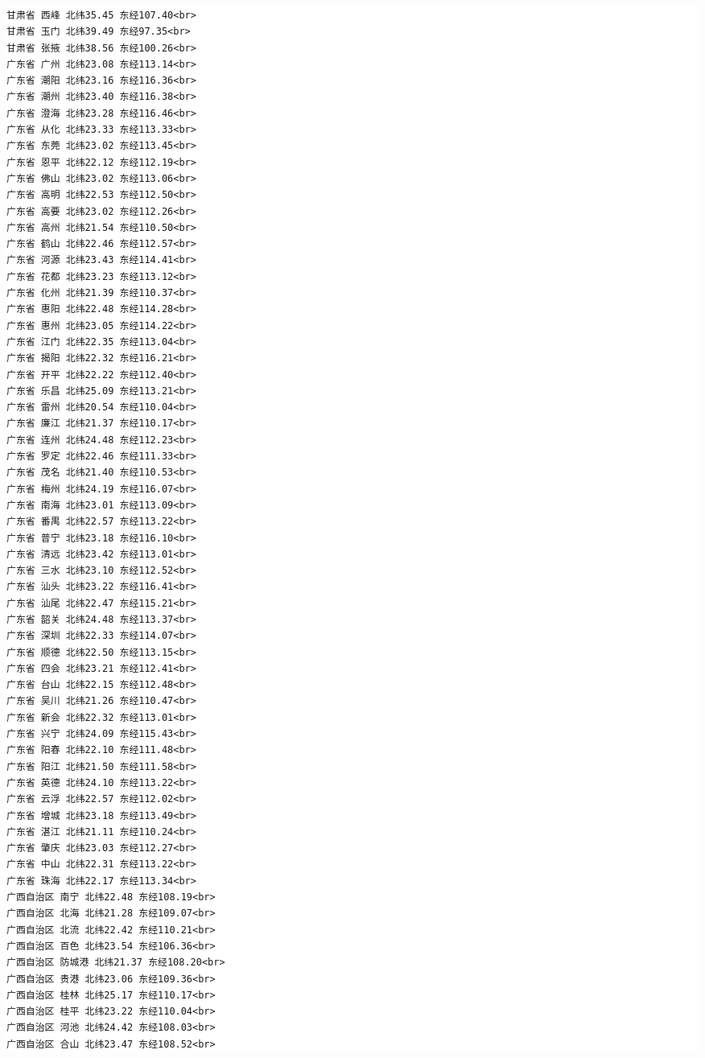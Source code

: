     甘肃省 西峰 北纬35.45 东经107.40<br>
    甘肃省 玉门 北纬39.49 东经97.35<br>
    甘肃省 张掖 北纬38.56 东经100.26<br>
    广东省 广州 北纬23.08 东经113.14<br>
    广东省 潮阳 北纬23.16 东经116.36<br>
    广东省 潮州 北纬23.40 东经116.38<br>
    广东省 澄海 北纬23.28 东经116.46<br>
    广东省 从化 北纬23.33 东经113.33<br>
    广东省 东莞 北纬23.02 东经113.45<br>
    广东省 恩平 北纬22.12 东经112.19<br>
    广东省 佛山 北纬23.02 东经113.06<br>
    广东省 高明 北纬22.53 东经112.50<br>
    广东省 高要 北纬23.02 东经112.26<br>
    广东省 高州 北纬21.54 东经110.50<br>
    广东省 鹤山 北纬22.46 东经112.57<br>
    广东省 河源 北纬23.43 东经114.41<br>
    广东省 花都 北纬23.23 东经113.12<br>
    广东省 化州 北纬21.39 东经110.37<br>
    广东省 惠阳 北纬22.48 东经114.28<br>
    广东省 惠州 北纬23.05 东经114.22<br>
    广东省 江门 北纬22.35 东经113.04<br>
    广东省 揭阳 北纬22.32 东经116.21<br>
    广东省 开平 北纬22.22 东经112.40<br>
    广东省 乐昌 北纬25.09 东经113.21<br>
    广东省 雷州 北纬20.54 东经110.04<br>
    广东省 廉江 北纬21.37 东经110.17<br>
    广东省 连州 北纬24.48 东经112.23<br>
    广东省 罗定 北纬22.46 东经111.33<br>
    广东省 茂名 北纬21.40 东经110.53<br>
    广东省 梅州 北纬24.19 东经116.07<br>
    广东省 南海 北纬23.01 东经113.09<br>
    广东省 番禺 北纬22.57 东经113.22<br>
    广东省 普宁 北纬23.18 东经116.10<br>
    广东省 清远 北纬23.42 东经113.01<br>
    广东省 三水 北纬23.10 东经112.52<br>
    广东省 汕头 北纬23.22 东经116.41<br>
    广东省 汕尾 北纬22.47 东经115.21<br>
    广东省 韶关 北纬24.48 东经113.37<br>
    广东省 深圳 北纬22.33 东经114.07<br>
    广东省 顺德 北纬22.50 东经113.15<br>
    广东省 四会 北纬23.21 东经112.41<br>
    广东省 台山 北纬22.15 东经112.48<br>
    广东省 吴川 北纬21.26 东经110.47<br>
    广东省 新会 北纬22.32 东经113.01<br>
    广东省 兴宁 北纬24.09 东经115.43<br>
    广东省 阳春 北纬22.10 东经111.48<br>
    广东省 阳江 北纬21.50 东经111.58<br>
    广东省 英德 北纬24.10 东经113.22<br>
    广东省 云浮 北纬22.57 东经112.02<br>
    广东省 增城 北纬23.18 东经113.49<br>
    广东省 湛江 北纬21.11 东经110.24<br>
    广东省 肇庆 北纬23.03 东经112.27<br>
    广东省 中山 北纬22.31 东经113.22<br>
    广东省 珠海 北纬22.17 东经113.34<br>
    广西自治区 南宁 北纬22.48 东经108.19<br>
    广西自治区 北海 北纬21.28 东经109.07<br>
    广西自治区 北流 北纬22.42 东经110.21<br>
    广西自治区 百色 北纬23.54 东经106.36<br>
    广西自治区 防城港 北纬21.37 东经108.20<br>
    广西自治区 贵港 北纬23.06 东经109.36<br>
    广西自治区 桂林 北纬25.17 东经110.17<br>
    广西自治区 桂平 北纬23.22 东经110.04<br>
    广西自治区 河池 北纬24.42 东经108.03<br>
    广西自治区 合山 北纬23.47 东经108.52<br>